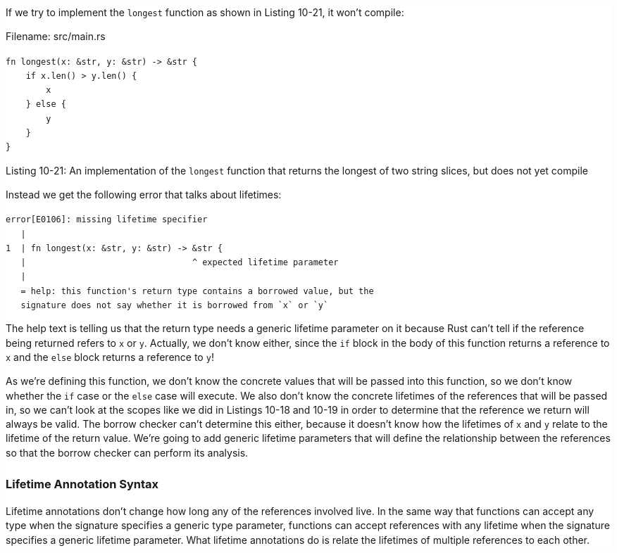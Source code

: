 If we try to implement the `longest` function as shown in Listing 10-21, it
won’t compile:

<span class="filename">Filename: src/main.rs</span>

```rust,ignore
fn longest(x: &str, y: &str) -> &str {
    if x.len() > y.len() {
        x
    } else {
        y
    }
}
```

<span class="caption">Listing 10-21: An implementation of the `longest`
function that returns the longest of two string slices, but does not yet
compile</span>

Instead we get the following error that talks about lifetimes:

```text
error[E0106]: missing lifetime specifier
   |
1  | fn longest(x: &str, y: &str) -> &str {
   |                                 ^ expected lifetime parameter
   |
   = help: this function's return type contains a borrowed value, but the
   signature does not say whether it is borrowed from `x` or `y`
```

The help text is telling us that the return type needs a generic lifetime
parameter on it because Rust can’t tell if the reference being returned refers
to `x` or `y`. Actually, we don’t know either, since the `if` block in the body
of this function returns a reference to `x` and the `else` block returns a
reference to `y`!

As we’re defining this function, we don’t know the concrete values that will be
passed into this function, so we don’t know whether the `if` case or the `else`
case will execute. We also don’t know the concrete lifetimes of the references
that will be passed in, so we can’t look at the scopes like we did in Listings
10-18 and 10-19 in order to determine that the reference we return will always
be valid. The borrow checker can’t determine this either, because it doesn’t
know how the lifetimes of `x` and `y` relate to the lifetime of the return
value. We’re going to add generic lifetime parameters that will define the
relationship between the references so that the borrow checker can perform its
analysis.

### Lifetime Annotation Syntax

Lifetime annotations don’t change how long any of the references involved live.
In the same way that functions can accept any type when the signature specifies
a generic type parameter, functions can accept references with any lifetime
when the signature specifies a generic lifetime parameter. What lifetime
annotations do is relate the lifetimes of multiple references to each other.
